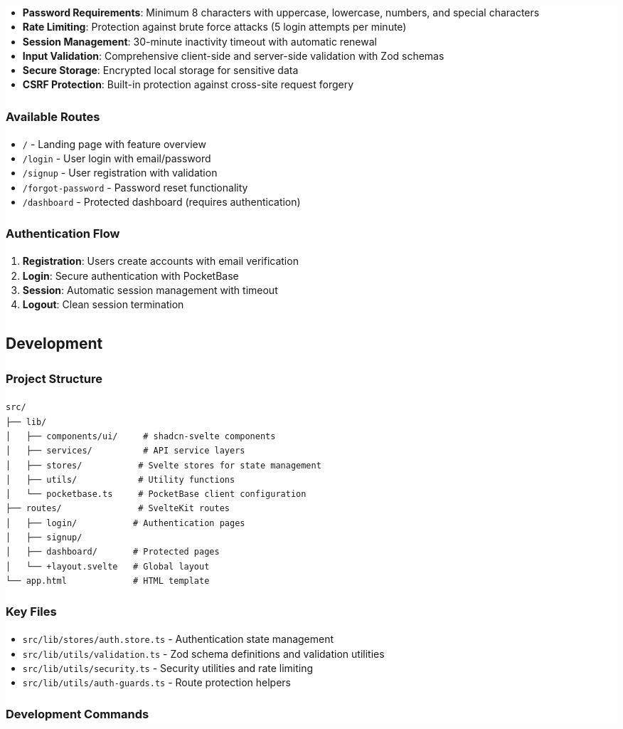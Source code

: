 - **Password Requirements**: Minimum 8 characters with uppercase, lowercase, numbers, and special characters
- **Rate Limiting**: Protection against brute force attacks (5 login attempts per minute)
- **Session Management**: 30-minute inactivity timeout with automatic renewal
- **Input Validation**: Comprehensive client-side and server-side validation with Zod schemas
- **Secure Storage**: Encrypted local storage for sensitive data
- **CSRF Protection**: Built-in protection against cross-site request forgery

### Available Routes

- `/` - Landing page with feature overview
- `/login` - User login with email/password
- `/signup` - User registration with validation
- `/forgot-password` - Password reset functionality
- `/dashboard` - Protected dashboard (requires authentication)

### Authentication Flow

1. **Registration**: Users create accounts with email verification
2. **Login**: Secure authentication with PocketBase
3. **Session**: Automatic session management with timeout
4. **Logout**: Clean session termination

## Development

### Project Structure

```
src/
├── lib/
│   ├── components/ui/     # shadcn-svelte components
│   ├── services/          # API service layers
│   ├── stores/           # Svelte stores for state management
│   ├── utils/            # Utility functions
│   └── pocketbase.ts     # PocketBase client configuration
├── routes/               # SvelteKit routes
│   ├── login/           # Authentication pages
│   ├── signup/
│   ├── dashboard/       # Protected pages
│   └── +layout.svelte   # Global layout
└── app.html             # HTML template
```

### Key Files

- `src/lib/stores/auth.store.ts` - Authentication state management
- `src/lib/utils/validation.ts` - Zod schema definitions and validation utilities
- `src/lib/utils/security.ts` - Security utilities and rate limiting
- `src/lib/utils/auth-guards.ts` - Route protection helpers

### Development Commands
